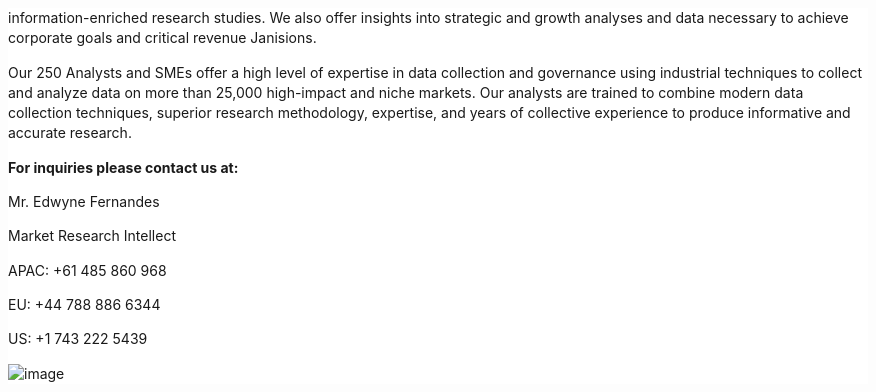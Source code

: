 information-enriched research studies.&nbsp;</span>We also offer insights into strategic and growth analyses and data necessary to achieve corporate goals and critical revenue Janisions.</p><p><span class="">Our 250 Analysts and SMEs offer a high level of expertise in data collection and governance using industrial techniques to collect and analyze data on more than 25,000 high-impact and niche markets. Our analysts are trained to combine modern data collection techniques, superior research methodology, expertise, and years of collective experience to produce informative and accurate research.</span></p><p><strong>For inquiries please contact us at:</strong></p><p>Mr. Edwyne Fernandes</p><p>Market Research Intellect</p><p>APAC: +61 485 860 968</p><p>EU: +44 788 886 6344</p><p>US: +1 743 222 5439</p>
![image](https://github.com/user-attachments/assets/4ad71f5f-6ae2-4fb7-9949-ac17bf478451)
